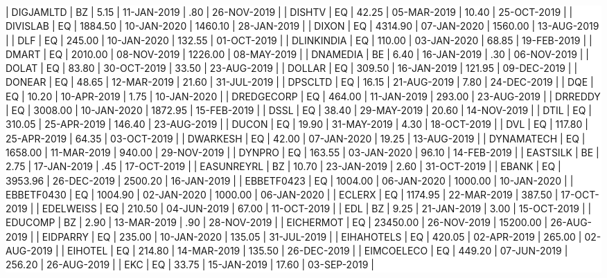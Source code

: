 | DIGJAMLTD | BZ | 5.15 | 11-JAN-2019 | .80 | 26-NOV-2019 |
| DISHTV | EQ | 42.25 | 05-MAR-2019 | 10.40 | 25-OCT-2019 |
| DIVISLAB | EQ | 1884.50 | 10-JAN-2020 | 1460.10 | 28-JAN-2019 |
| DIXON | EQ | 4314.90 | 07-JAN-2020 | 1560.00 | 13-AUG-2019 |
| DLF | EQ | 245.00 | 10-JAN-2020 | 132.55 | 01-OCT-2019 |
| DLINKINDIA | EQ | 110.00 | 03-JAN-2020 | 68.85 | 19-FEB-2019 |
| DMART | EQ | 2010.00 | 08-NOV-2019 | 1226.00 | 08-MAY-2019 |
| DNAMEDIA | BE | 6.40 | 16-JAN-2019 | .30 | 06-NOV-2019 |
| DOLAT | EQ | 83.80 | 30-OCT-2019 | 33.50 | 23-AUG-2019 |
| DOLLAR | EQ | 309.50 | 16-JAN-2019 | 121.95 | 09-DEC-2019 |
| DONEAR | EQ | 48.65 | 12-MAR-2019 | 21.60 | 31-JUL-2019 |
| DPSCLTD | EQ | 16.15 | 21-AUG-2019 | 7.80 | 24-DEC-2019 |
| DQE | EQ | 10.20 | 10-APR-2019 | 1.75 | 10-JAN-2020 |
| DREDGECORP | EQ | 464.00 | 11-JAN-2019 | 293.00 | 23-AUG-2019 |
| DRREDDY | EQ | 3008.00 | 10-JAN-2020 | 1872.95 | 15-FEB-2019 |
| DSSL | EQ | 38.40 | 29-MAY-2019 | 20.60 | 14-NOV-2019 |
| DTIL | EQ | 310.05 | 25-APR-2019 | 146.40 | 23-AUG-2019 |
| DUCON | EQ | 19.90 | 31-MAY-2019 | 4.30 | 18-OCT-2019 |
| DVL | EQ | 117.80 | 25-APR-2019 | 64.35 | 03-OCT-2019 |
| DWARKESH | EQ | 42.00 | 07-JAN-2020 | 19.25 | 13-AUG-2019 |
| DYNAMATECH | EQ | 1658.00 | 11-MAR-2019 | 940.00 | 29-NOV-2019 |
| DYNPRO | EQ | 163.55 | 03-JAN-2020 | 96.10 | 14-FEB-2019 |
| EASTSILK | BE | 2.75 | 17-JAN-2019 | .45 | 17-OCT-2019 |
| EASUNREYRL | BZ | 10.70 | 23-JAN-2019 | 2.60 | 31-OCT-2019 |
| EBANK | EQ | 3953.96 | 26-DEC-2019 | 2500.20 | 16-JAN-2019 |
| EBBETF0423 | EQ | 1004.00 | 06-JAN-2020 | 1000.00 | 10-JAN-2020 |
| EBBETF0430 | EQ | 1004.90 | 02-JAN-2020 | 1000.00 | 06-JAN-2020 |
| ECLERX | EQ | 1174.95 | 22-MAR-2019 | 387.50 | 17-OCT-2019 |
| EDELWEISS | EQ | 210.50 | 04-JUN-2019 | 67.00 | 11-OCT-2019 |
| EDL | BZ | 9.25 | 21-JAN-2019 | 3.00 | 15-OCT-2019 |
| EDUCOMP | BZ | 2.90 | 13-MAR-2019 | .90 | 28-NOV-2019 |
| EICHERMOT | EQ | 23450.00 | 26-NOV-2019 | 15200.00 | 26-AUG-2019 |
| EIDPARRY | EQ | 235.00 | 10-JAN-2020 | 135.05 | 31-JUL-2019 |
| EIHAHOTELS | EQ | 420.05 | 02-APR-2019 | 265.00 | 02-AUG-2019 |
| EIHOTEL | EQ | 214.80 | 14-MAR-2019 | 135.50 | 26-DEC-2019 |
| EIMCOELECO | EQ | 449.20 | 07-JUN-2019 | 256.20 | 26-AUG-2019 |
| EKC | EQ | 33.75 | 15-JAN-2019 | 17.60 | 03-SEP-2019 |